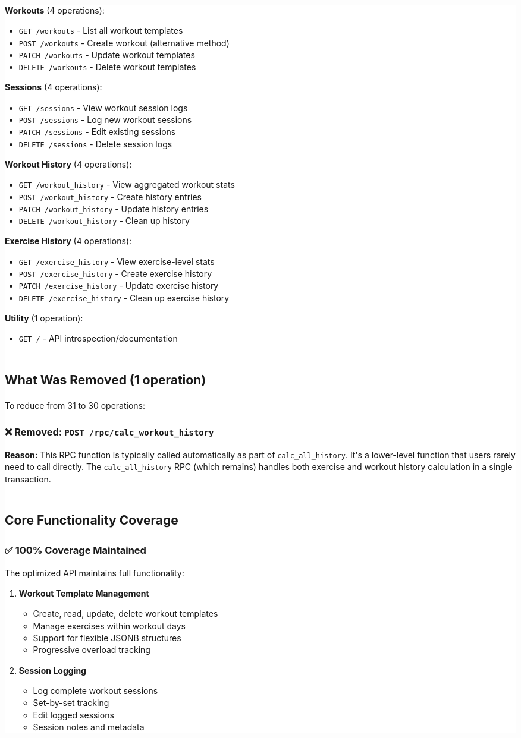 **Workouts** (4 operations):
- `GET /workouts` - List all workout templates
- `POST /workouts` - Create workout (alternative method)
- `PATCH /workouts` - Update workout templates
- `DELETE /workouts` - Delete workout templates

**Sessions** (4 operations):
- `GET /sessions` - View workout session logs
- `POST /sessions` - Log new workout sessions
- `PATCH /sessions` - Edit existing sessions
- `DELETE /sessions` - Delete session logs

**Workout History** (4 operations):
- `GET /workout_history` - View aggregated workout stats
- `POST /workout_history` - Create history entries
- `PATCH /workout_history` - Update history entries
- `DELETE /workout_history` - Clean up history

**Exercise History** (4 operations):
- `GET /exercise_history` - View exercise-level stats
- `POST /exercise_history` - Create exercise history
- `PATCH /exercise_history` - Update exercise history
- `DELETE /exercise_history` - Clean up exercise history

**Utility** (1 operation):
- `GET /` - API introspection/documentation

---

## What Was Removed (1 operation)

To reduce from 31 to 30 operations:

### ❌ Removed: `POST /rpc/calc_workout_history`

**Reason:** This RPC function is typically called automatically as part of `calc_all_history`. It's a lower-level function that users rarely need to call directly. The `calc_all_history` RPC (which remains) handles both exercise and workout history calculation in a single transaction.

---

## Core Functionality Coverage

### ✅ 100% Coverage Maintained

The optimized API maintains full functionality:

1. **Workout Template Management**
   - Create, read, update, delete workout templates
   - Manage exercises within workout days
   - Support for flexible JSONB structures
   - Progressive overload tracking

2. **Session Logging**
   - Log complete workout sessions
   - Set-by-set tracking
   - Edit logged sessions
   - Session notes and metadata
